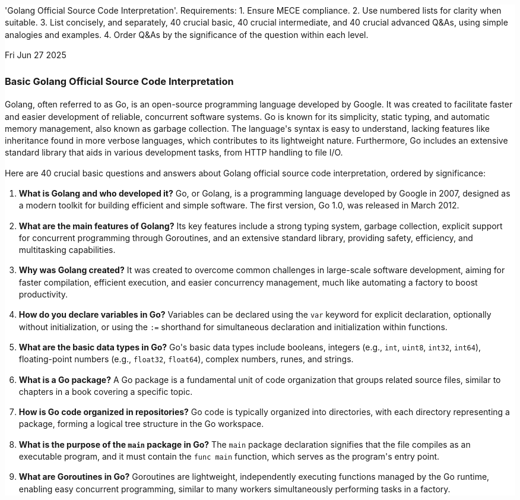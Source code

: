 'Golang Official Source Code Interpretation'. Requirements: 1. Ensure MECE compliance. 2. Use numbered lists for clarity when suitable. 3. List concisely, and separately, 40 crucial basic, 40 crucial intermediate, and 40 crucial advanced Q&As, using simple analogies and examples. 4. Order Q&As by the significance of the question within each level.

Fri Jun 27 2025

### Basic Golang Official Source Code Interpretation

Golang, often referred to as Go, is an open-source programming language developed by Google. It was created to facilitate faster and easier development of reliable, concurrent software systems. Go is known for its simplicity, static typing, and automatic memory management, also known as garbage collection. The language's syntax is easy to understand, lacking features like inheritance found in more verbose languages, which contributes to its lightweight nature. Furthermore, Go includes an extensive standard library that aids in various development tasks, from HTTP handling to file I/O.

Here are 40 crucial basic questions and answers about Golang official source code interpretation, ordered by significance:

1.  **What is Golang and who developed it?**
    Go, or Golang, is a programming language developed by Google in 2007, designed as a modern toolkit for building efficient and simple software. The first version, Go 1.0, was released in March 2012.

2.  **What are the main features of Golang?**
    Its key features include a strong typing system, garbage collection, explicit support for concurrent programming through Goroutines, and an extensive standard library, providing safety, efficiency, and multitasking capabilities.

3.  **Why was Golang created?**
    It was created to overcome common challenges in large-scale software development, aiming for faster compilation, efficient execution, and easier concurrency management, much like automating a factory to boost productivity.

4.  **How do you declare variables in Go?**
    Variables can be declared using the `var` keyword for explicit declaration, optionally without initialization, or using the `:=` shorthand for simultaneous declaration and initialization within functions.

5.  **What are the basic data types in Go?**
    Go's basic data types include booleans, integers (e.g., `int`, `uint8`, `int32`, `int64`), floating-point numbers (e.g., `float32`, `float64`), complex numbers, runes, and strings.

6.  **What is a Go package?**
    A Go package is a fundamental unit of code organization that groups related source files, similar to chapters in a book covering a specific topic.

7.  **How is Go code organized in repositories?**
    Go code is typically organized into directories, with each directory representing a package, forming a logical tree structure in the Go workspace.

8.  **What is the purpose of the `main` package in Go?**
    The `main` package declaration signifies that the file compiles as an executable program, and it must contain the `func main` function, which serves as the program's entry point.

9.  **What are Goroutines in Go?**
    Goroutines are lightweight, independently executing functions managed by the Go runtime, enabling easy concurrent programming, similar to many workers simultaneously performing tasks in a factory.
